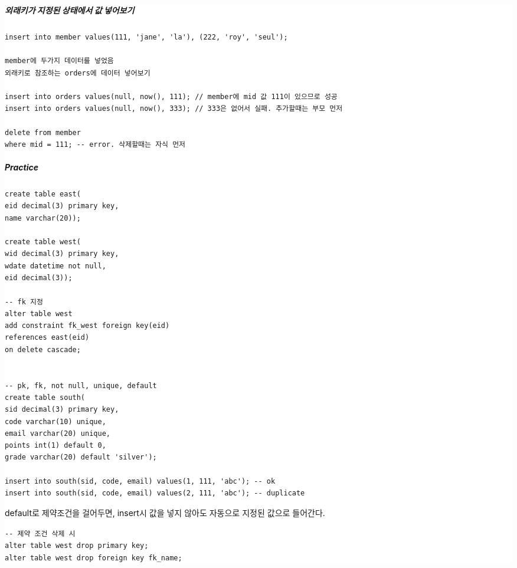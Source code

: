 

##### 외래키가 지정된 상태에서 값 넣어보기

```
insert into member values(111, 'jane', 'la'), (222, 'roy', 'seul');

member에 두가지 데이터를 넣었음
외래키로 참조하는 orders에 데이터 넣어보기

insert into orders values(null, now(), 111); // member에 mid 값 111이 있으므로 성공
insert into orders values(null, now(), 333); // 333은 없어서 실패. 추가할때는 부모 먼저

delete from member
where mid = 111; -- error. 삭제할때는 자식 먼저
```



##### Practice

```
create table east(
eid decimal(3) primary key,
name varchar(20));

create table west(
wid decimal(3) primary key,
wdate datetime not null,
eid decimal(3));

-- fk 지정
alter table west
add constraint fk_west foreign key(eid)
references east(eid)
on delete cascade;


-- pk, fk, not null, unique, default
create table south(
sid decimal(3) primary key,
code varchar(10) unique,
email varchar(20) unique,
points int(1) default 0,
grade varchar(20) default 'silver');

insert into south(sid, code, email) values(1, 111, 'abc'); -- ok
insert into south(sid, code, email) values(2, 111, 'abc'); -- duplicate
```

default로 제약조건을 걸어두면, insert시 값을 넣지 않아도 자동으로 지정된 값으로 들어간다.



```
-- 제약 조건 삭제 시
alter table west drop primary key;
alter table west drop foreign key fk_name;
```
